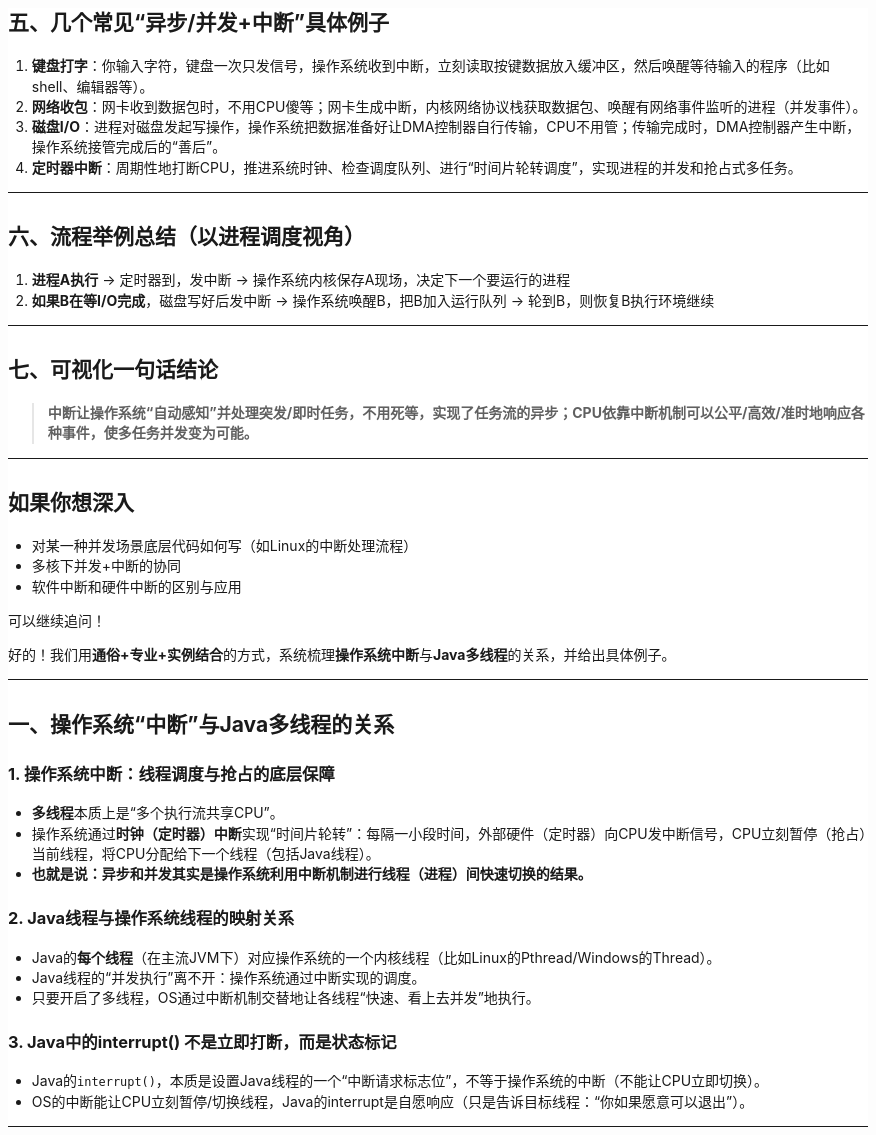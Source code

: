 ## 五、几个常见“异步/并发+中断”具体例子

1. **键盘打字**：你输入字符，键盘一次只发信号，操作系统收到中断，立刻读取按键数据放入缓冲区，然后唤醒等待输入的程序（比如shell、编辑器等）。
2. **网络收包**：网卡收到数据包时，不用CPU傻等；网卡生成中断，内核网络协议栈获取数据包、唤醒有网络事件监听的进程（并发事件）。
3. **磁盘I/O**：进程对磁盘发起写操作，操作系统把数据准备好让DMA控制器自行传输，CPU不用管；传输完成时，DMA控制器产生中断，操作系统接管完成后的“善后”。
4. **定时器中断**：周期性地打断CPU，推进系统时钟、检查调度队列、进行“时间片轮转调度”，实现进程的并发和抢占式多任务。

---

## 六、流程举例总结（以进程调度视角）

1. **进程A执行** → 定时器到，发中断 → 操作系统内核保存A现场，决定下一个要运行的进程
2. **如果B在等I/O完成**，磁盘写好后发中断 → 操作系统唤醒B，把B加入运行队列 → 轮到B，则恢复B执行环境继续

---

## 七、可视化一句话结论

> **中断让操作系统“自动感知”并处理突发/即时任务，不用死等，实现了任务流的异步；CPU依靠中断机制可以公平/高效/准时地响应各种事件，使多任务并发变为可能。**

---

## 如果你想深入

- 对某一种并发场景底层代码如何写（如Linux的中断处理流程）
- 多核下并发+中断的协同
- 软件中断和硬件中断的区别与应用

可以继续追问！


好的！我们用**通俗+专业+实例结合**的方式，系统梳理**操作系统中断**与**Java多线程**的关系，并给出具体例子。

---

## 一、操作系统“中断”与Java多线程的关系

### 1. **操作系统中断：线程调度与抢占的底层保障**

- **多线程**本质上是“多个执行流共享CPU”。
- 操作系统通过**时钟（定时器）中断**实现“时间片轮转”：每隔一小段时间，外部硬件（定时器）向CPU发中断信号，CPU立刻暂停（抢占）当前线程，将CPU分配给下一个线程（包括Java线程）。
- **也就是说：异步和并发其实是操作系统利用中断机制进行线程（进程）间快速切换的结果。**

### 2. **Java线程与操作系统线程的映射关系**

- Java的**每个线程**（在主流JVM下）对应操作系统的一个内核线程（比如Linux的Pthread/Windows的Thread）。
- Java线程的“并发执行”离不开：操作系统通过中断实现的调度。
- 只要开启了多线程，OS通过中断机制交替地让各线程“快速、看上去并发”地执行。

### 3. **Java中的interrupt() 不是立即打断，而是状态标记**

- Java的`interrupt()`，本质是设置Java线程的一个“中断请求标志位”，不等于操作系统的中断（不能让CPU立即切换）。
- OS的中断能让CPU立刻暂停/切换线程，Java的interrupt是自愿响应（只是告诉目标线程：“你如果愿意可以退出”）。

---